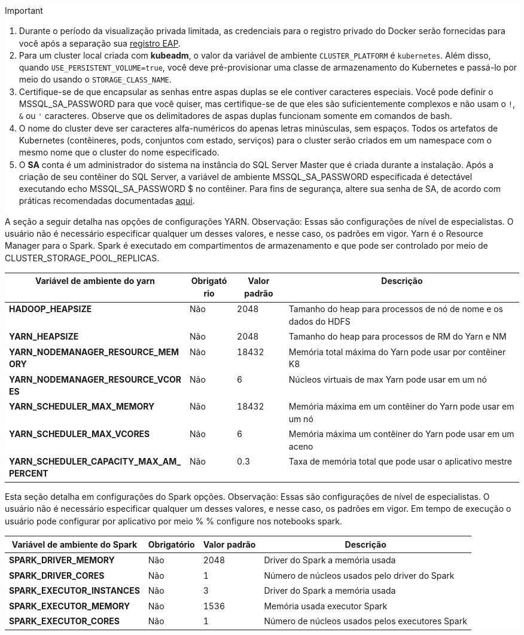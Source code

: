 
> [!IMPORTANT]
>1. Durante o período da visualização privada limitada, as credenciais para o registro privado do Docker serão fornecidas para você após a separação sua [registro EAP](https://aka.ms/eapsignup).
>1. Para um cluster local criada com **kubeadm**, o valor da variável de ambiente `CLUSTER_PLATFORM` é `kubernetes`. Além disso, quando `USE_PERSISTENT_VOLUME=true`, você deve pré-provisionar uma classe de armazenamento do Kubernetes e passá-lo por meio do usando o `STORAGE_CLASS_NAME`.
>1. Certifique-se de que encapsular as senhas entre aspas duplas se ele contiver caracteres especiais. Você pode definir o MSSQL_SA_PASSWORD para que você quiser, mas certifique-se de que eles são suficientemente complexos e não usam o `!`, `&` ou `'` caracteres. Observe que os delimitadores de aspas duplas funcionam somente em comandos de bash.
>1. O nome do cluster deve ser caracteres alfa-numéricos do apenas letras minúsculas, sem espaços. Todos os artefatos de Kubernetes (contêineres, pods, conjuntos com estado, serviços) para o cluster serão criados em um namespace com o mesmo nome que o cluster do nome especificado.
>1. O **SA** conta é um administrador do sistema na instância do SQL Server Master que é criada durante a instalação. Após a criação de seu contêiner do SQL Server, a variável de ambiente MSSQL_SA_PASSWORD especificada é detectável executando echo MSSQL_SA_PASSWORD $ no contêiner. Para fins de segurança, altere sua senha de SA, de acordo com práticas recomendadas documentadas [aqui](https://docs.microsoft.com/sql/linux/quickstart-install-connect-docker?view=sql-server-2017#change-the-sa-password).

A seção a seguir detalha nas opções de configurações YARN. Observação: Essas são configurações de nível de especialistas. O usuário não é necessário especificar qualquer um desses valores, e nesse caso, os padrões em vigor. Yarn é o Resource Manager para o Spark. Spark é executado em compartimentos de armazenamento e que pode ser controlado por meio de CLUSTER_STORAGE_POOL_REPLICAS.

| Variável de ambiente do yarn | Obrigatório | Valor padrão | Descrição |
|---|---|---|---|
| **HADOOP_HEAPSIZE** | Não | 2048  | Tamanho do heap para processos de nó de nome e os dados do HDFS |
| **YARN_HEAPSIZE**   | Não | 2048  | Tamanho do heap para processos de RM do Yarn e NM |
| **YARN_NODEMANAGER_RESOURCE_MEMORY** | Não | 18432  | Memória total máxima do Yarn pode usar por contêiner K8  |
| **YARN_NODEMANAGER_RESOURCE_VCORES** | Não | 6  | Núcleos virtuais de max Yarn pode usar em um nó  |
| **YARN_SCHEDULER_MAX_MEMORY** | Não | 18432  | Memória máxima em um contêiner do Yarn pode usar em um nó  |
| **YARN_SCHEDULER_MAX_VCORES** | Não | 6  | Memória máxima um contêiner do Yarn pode usar em um aceno  |
| **YARN_SCHEDULER_CAPACITY_MAX_AM_PERCENT** | Não | 0.3  | Taxa de memória total que pode usar o aplicativo mestre   |

Esta seção detalha em configurações do Spark opções. Observação: Essas são configurações de nível de especialistas. O usuário não é necessário especificar qualquer um desses valores, e nesse caso, os padrões em vigor. Em tempo de execução o usuário pode configurar por aplicativo por meio % % configure nos notebooks spark.

| Variável de ambiente do Spark | Obrigatório | Valor padrão | Descrição |
|---|---|---|---|
| **SPARK_DRIVER_MEMORY** | Não | 2048  | Driver do Spark a memória usada  |
| **SPARK_DRIVER_CORES** | Não | 1  | Número de núcleos usados pelo driver do Spark  |
| **SPARK_EXECUTOR_INSTANCES** | Não | 3  | Driver do Spark a memória usada  |
| **SPARK_EXECUTOR_MEMORY** | Não | 1536  | Memória usada executor Spark |
| **SPARK_EXECUTOR_CORES** | Não | 1  | Número de núcleos usados pelos executores Spark  |
